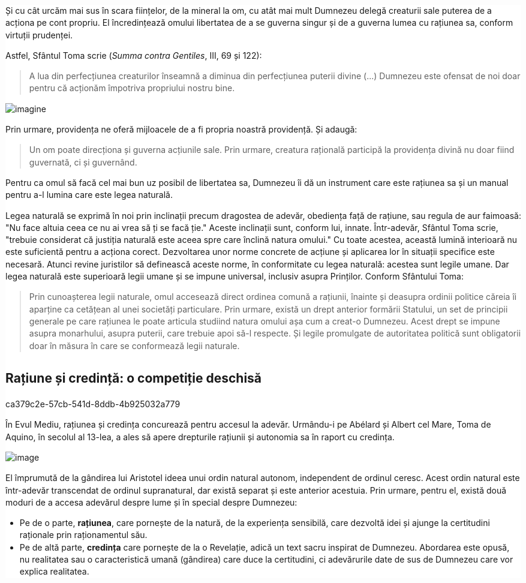 Și cu cât urcăm mai sus în scara ființelor, de la mineral la om, cu atât mai mult Dumnezeu delegă creaturii sale puterea de a acționa pe cont propriu. El încredințează omului libertatea de a se guverna singur și de a guverna lumea cu rațiunea sa, conform virtuții prudenței.

Astfel, Sfântul Toma scrie (_Summa contra Gentiles_, III, 69 și 122):

> A lua din perfecțiunea creaturilor înseamnă a diminua din perfecțiunea puterii divine (...) Dumnezeu este ofensat de noi doar pentru că acționăm împotriva propriului nostru bine.

![imagine](assets/3/img-037.webp)

Prin urmare, providența ne oferă mijloacele de a fi propria noastră providență. Și adaugă:

> Un om poate direcționa și guverna acțiunile sale. Prin urmare, creatura rațională participă la providența divină nu doar fiind guvernată, ci și guvernând.

Pentru ca omul să facă cel mai bun uz posibil de libertatea sa, Dumnezeu îi dă un instrument care este rațiunea sa și un manual pentru a-l lumina care este legea naturală.

Legea naturală se exprimă în noi prin inclinații precum dragostea de adevăr, obediența față de rațiune, sau regula de aur faimoasă: "Nu face altuia ceea ce nu ai vrea să ți se facă ție." Aceste inclinații sunt, conform lui, innate. Într-adevăr, Sfântul Toma scrie, "trebuie considerat că justiția naturală este aceea spre care înclină natura omului."
Cu toate acestea, această lumină interioară nu este suficientă pentru a acționa corect. Dezvoltarea unor norme concrete de acțiune și aplicarea lor în situații specifice este necesară. Atunci revine juristilor să definească aceste norme, în conformitate cu legea naturală: acestea sunt legile umane. Dar legea naturală este superioară legii umane și se impune universal, inclusiv asupra Prinților.
Conform Sfântului Toma:

> Prin cunoașterea legii naturale, omul accesează direct ordinea comună a rațiunii, înainte și deasupra ordinii politice căreia îi aparține ca cetățean al unei societăți particulare.
> Prin urmare, există un drept anterior formării Statului, un set de principii generale pe care rațiunea le poate articula studiind natura omului așa cum a creat-o Dumnezeu. Acest drept se impune asupra monarhului, asupra puterii, care trebuie apoi să-l respecte. Și legile promulgate de autoritatea politică sunt obligatorii doar în măsura în care se conformează legii naturale.

## Rațiune și credință: o competiție deschisă

<chapterId>ca379c2e-57cb-541d-8ddb-4b925032a779</chapterId>

În Evul Mediu, rațiunea și credința concurează pentru accesul la adevăr. Urmându-i pe Abélard și Albert cel Mare, Toma de Aquino, în secolul al 13-lea, a ales să apere drepturile rațiunii și autonomia sa în raport cu credința.

![image](assets/3/img-048.webp)

El împrumută de la gândirea lui Aristotel ideea unui ordin natural autonom, independent de ordinul ceresc. Acest ordin natural este într-adevăr transcendat de ordinul supranatural, dar există separat și este anterior acestuia. Prin urmare, pentru el, există două moduri de a accesa adevărul despre lume și în special despre Dumnezeu:

- Pe de o parte, **rațiunea**, care pornește de la natură, de la experiența sensibilă, care dezvoltă idei și ajunge la certitudini raționale prin raționamentul său.
- Pe de altă parte, **credința** care pornește de la o Revelație, adică un text sacru inspirat de Dumnezeu. Abordarea este opusă, nu realitatea sau o caracteristică umană (gândirea) care duce la certitudini, ci adevărurile date de sus de Dumnezeu care vor explica realitatea.
